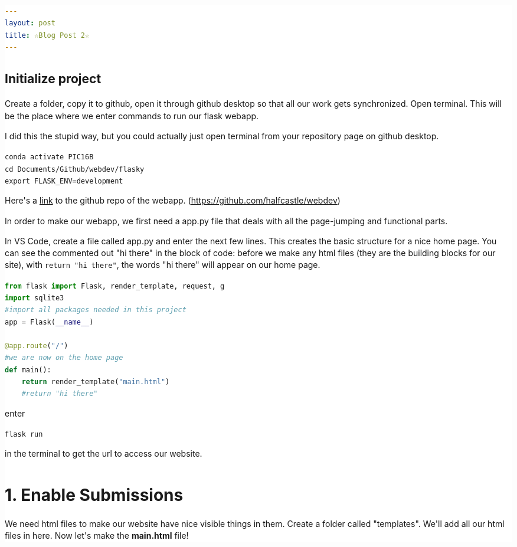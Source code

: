 ```yaml
---
layout: post
title: ☆Blog Post 2☆
---
```


## Initialize project
Create a folder, copy it to github, open it through github desktop so that all our work gets synchronized.
Open terminal. This will be the place where we enter commands to run our flask webapp.

I did this the stupid way, but you could actually just open terminal from your repository page on github desktop. 

```
conda activate PIC16B
cd Documents/Github/webdev/flasky
export FLASK_ENV=development
```
Here's a [link](https://github.com/halfcastle/webdev) to the github repo of the webapp.
(https://github.com/halfcastle/webdev)

In order to make our webapp, we first need a app.py file that deals with all the page-jumping and functional parts. 

In VS Code, create a file called app.py and enter the next few lines. This creates the basic structure for a nice home page. You can see the commented out "hi there" in the block of code: before we make any html files (they are the building blocks for our site), with `return "hi there"`, the words "hi there" will appear on our home page. 

```python
from flask import Flask, render_template, request, g
import sqlite3
#import all packages needed in this project
app = Flask(__name__)

@app.route("/")
#we are now on the home page
def main():
    return render_template("main.html")
    #return "hi there"
```

enter
```
flask run
```
in the terminal to get the url to access our website.

# 1. Enable Submissions

We need html files to make our website have nice visible things in them. Create a folder called "templates". We'll add all our html files in here.
Now let's make the  **main.html** file!

